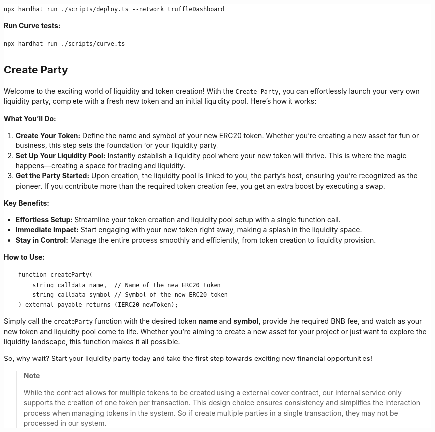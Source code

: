 ```console
npx hardhat run ./scripts/deploy.ts --network truffleDashboard
```

**Run Curve tests:**

```
npx hardhat run ./scripts/curve.ts
```

## Create Party

Welcome to the exciting world of liquidity and token creation! With the `Create Party`, you can effortlessly launch your very own liquidity party, complete with a fresh new token and an initial liquidity pool. Here’s how it works:

**What You’ll Do:**

1. **Create Your Token:** Define the name and symbol of your new ERC20 token. Whether you’re creating a new asset for fun or business, this step sets the foundation for your liquidity party.
2. **Set Up Your Liquidity Pool:** Instantly establish a liquidity pool where your new token will thrive. This is where the magic happens—creating a space for trading and liquidity.
3. **Get the Party Started:** Upon creation, the liquidity pool is linked to you, the party’s host, ensuring you’re recognized as the pioneer. If you contribute more than the required token creation fee, you get an extra boost by executing a swap.

**Key Benefits:**

-   **Effortless Setup:** Streamline your token creation and liquidity pool setup with a single function call.
-   **Immediate Impact:** Start engaging with your new token right away, making a splash in the liquidity space.
-   **Stay in Control:** Manage the entire process smoothly and efficiently, from token creation to liquidity provision.

**How to Use:**

```solidity
    function createParty(
        string calldata name,  // Name of the new ERC20 token
        string calldata symbol // Symbol of the new ERC20 token
    ) external payable returns (IERC20 newToken);
```

Simply call the `createParty` function with the desired token **name** and **symbol**, provide the required BNB fee, and watch as your new token and liquidity pool come to life. Whether you’re aiming to create a new asset for your project or just want to explore the liquidity landscape, this function makes it all possible.

So, why wait? Start your liquidity party today and take the first step towards exciting new financial opportunities!

> **Note**
> 
> While the contract allows for multiple tokens to be created using a external cover contract, our internal service only supports the creation of one token per transaction. This design choice ensures consistency and simplifies the interaction process when managing tokens in the system.
> So if create multiple parties in a single transaction, they may not be processed in our system.
